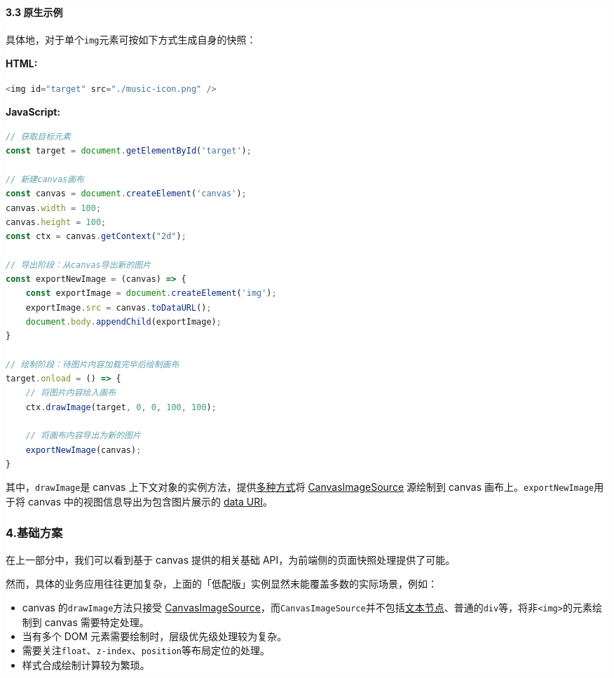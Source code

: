 #### 3.3 原生示例

具体地，对于单个<code class="default">img</code>元素可按如下方式生成自身的快照：

<strong>HTML:</strong>

```js
<img id="target" src="./music-icon.png" />
```

<strong>JavaScript:</strong>

```javascript
// 获取目标元素
const target = document.getElementById('target');

// 新建canvas画布
const canvas = document.createElement('canvas');
canvas.width = 100;
canvas.height = 100;
const ctx = canvas.getContext("2d");

// 导出阶段：从canvas导出新的图片
const exportNewImage = (canvas) => {
    const exportImage = document.createElement('img');
    exportImage.src = canvas.toDataURL();
    document.body.appendChild(exportImage);
}

// 绘制阶段：待图片内容加载完毕后绘制画布
target.onload = () => {
    // 将图片内容绘入画布
    ctx.drawImage(target, 0, 0, 100, 100);

    // 将画布内容导出为新的图片
    exportNewImage(canvas);
}
```

其中，<code class="default">drawImage</code>是 canvas 上下文对象的实例方法，提供<a href="https://developer.mozilla.org/zh-CN/docs/Web/API/CanvasRenderingContext2D/drawImage" target="_blank">多种方式</a>将 <a href="https://developer.mozilla.org/zh-CN/docs/Web/API/CanvasImageSource" target="_blank">CanvasImageSource</a> 源绘制到 canvas 画布上。<code class="default">exportNewImage</code>用于将 canvas 中的视图信息导出为包含图片展示的 <a href="https://developer.mozilla.org/en-US/docs/Web/HTTP/Basics_of_HTTP/Data_URIs" target="_blank">data URI</a>。

### 4.基础方案

在上一部分中，我们可以看到基于 canvas 提供的相关基础 API，为前端侧的页面快照处理提供了可能。

然而，具体的业务应用往往更加复杂，上面的「低配版」实例显然未能覆盖多数的实际场景，例如：

<ul>
    <li>canvas 的<code class="default">drawImage</code>方法只接受 <a target="_blank" href="https://developer.mozilla.org/zh-CN/docs/Web/API/CanvasImageSource" rel="nofollow noopener noreferrer">CanvasImageSource</a>，而<code  class="default">CanvasImageSource</code>并不包括<a target="_blank" href="https://developer.mozilla.org/zh-CN/docs/Web/API/Node/nodeType" rel="nofollow noopener noreferrer">文本节点</a>、普通的<code  class="default">div</code>等，将非<code  class="default">&lt;img&gt;</code>的元素绘制到 canvas 需要特定处理。</li>
    <li>当有多个 DOM 元素需要绘制时，层级优先级处理较为复杂。</li>
    <li>需要关注<code  class="default">float</code>、<code  class="default">z-index</code>、<code  class="default">position</code>等布局定位的处理。</li>
    <li>样式合成绘制计算较为繁琐。</li>
</ul>
